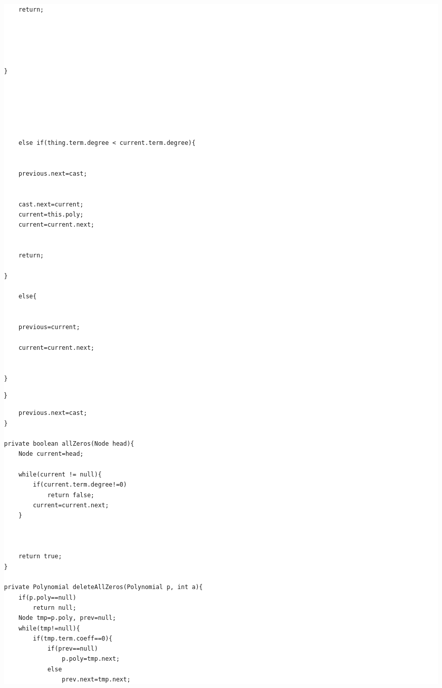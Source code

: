 		return;
		
		

		

	}
		
	
	

		

		else if(thing.term.degree < current.term.degree){

				
		previous.next=cast;
		

		cast.next=current;
		current=this.poly;
		current=current.next;
		

		return;

	}

		else{
			
			
		previous=current;
		
		current=current.next;
		

	}

}
		
		previous.next=cast;
	}	
	
	private boolean allZeros(Node head){
		Node current=head;
		
		while(current != null){
			if(current.term.degree!=0)
				return false;
			current=current.next;
		}

		
		
		return true;
	}
	
	private Polynomial deleteAllZeros(Polynomial p, int a){
		if(p.poly==null)
			return null;
		Node tmp=p.poly, prev=null;
		while(tmp!=null){
			if(tmp.term.coeff==0){
				if(prev==null)
					p.poly=tmp.next;
				else
					prev.next=tmp.next;
			